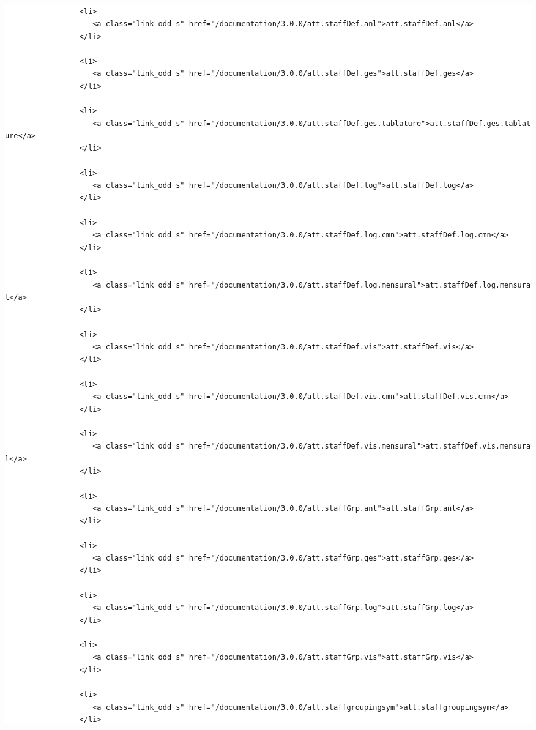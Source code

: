                      <li>
                        <a class="link_odd s" href="/documentation/3.0.0/att.staffDef.anl">att.staffDef.anl</a>
                     </li>
                     
                     <li>
                        <a class="link_odd s" href="/documentation/3.0.0/att.staffDef.ges">att.staffDef.ges</a>
                     </li>
                     
                     <li>
                        <a class="link_odd s" href="/documentation/3.0.0/att.staffDef.ges.tablature">att.staffDef.ges.tablature</a>
                     </li>
                     
                     <li>
                        <a class="link_odd s" href="/documentation/3.0.0/att.staffDef.log">att.staffDef.log</a>
                     </li>
                     
                     <li>
                        <a class="link_odd s" href="/documentation/3.0.0/att.staffDef.log.cmn">att.staffDef.log.cmn</a>
                     </li>
                     
                     <li>
                        <a class="link_odd s" href="/documentation/3.0.0/att.staffDef.log.mensural">att.staffDef.log.mensural</a>
                     </li>
                     
                     <li>
                        <a class="link_odd s" href="/documentation/3.0.0/att.staffDef.vis">att.staffDef.vis</a>
                     </li>
                     
                     <li>
                        <a class="link_odd s" href="/documentation/3.0.0/att.staffDef.vis.cmn">att.staffDef.vis.cmn</a>
                     </li>
                     
                     <li>
                        <a class="link_odd s" href="/documentation/3.0.0/att.staffDef.vis.mensural">att.staffDef.vis.mensural</a>
                     </li>
                     
                     <li>
                        <a class="link_odd s" href="/documentation/3.0.0/att.staffGrp.anl">att.staffGrp.anl</a>
                     </li>
                     
                     <li>
                        <a class="link_odd s" href="/documentation/3.0.0/att.staffGrp.ges">att.staffGrp.ges</a>
                     </li>
                     
                     <li>
                        <a class="link_odd s" href="/documentation/3.0.0/att.staffGrp.log">att.staffGrp.log</a>
                     </li>
                     
                     <li>
                        <a class="link_odd s" href="/documentation/3.0.0/att.staffGrp.vis">att.staffGrp.vis</a>
                     </li>
                     
                     <li>
                        <a class="link_odd s" href="/documentation/3.0.0/att.staffgroupingsym">att.staffgroupingsym</a>
                     </li>
                     